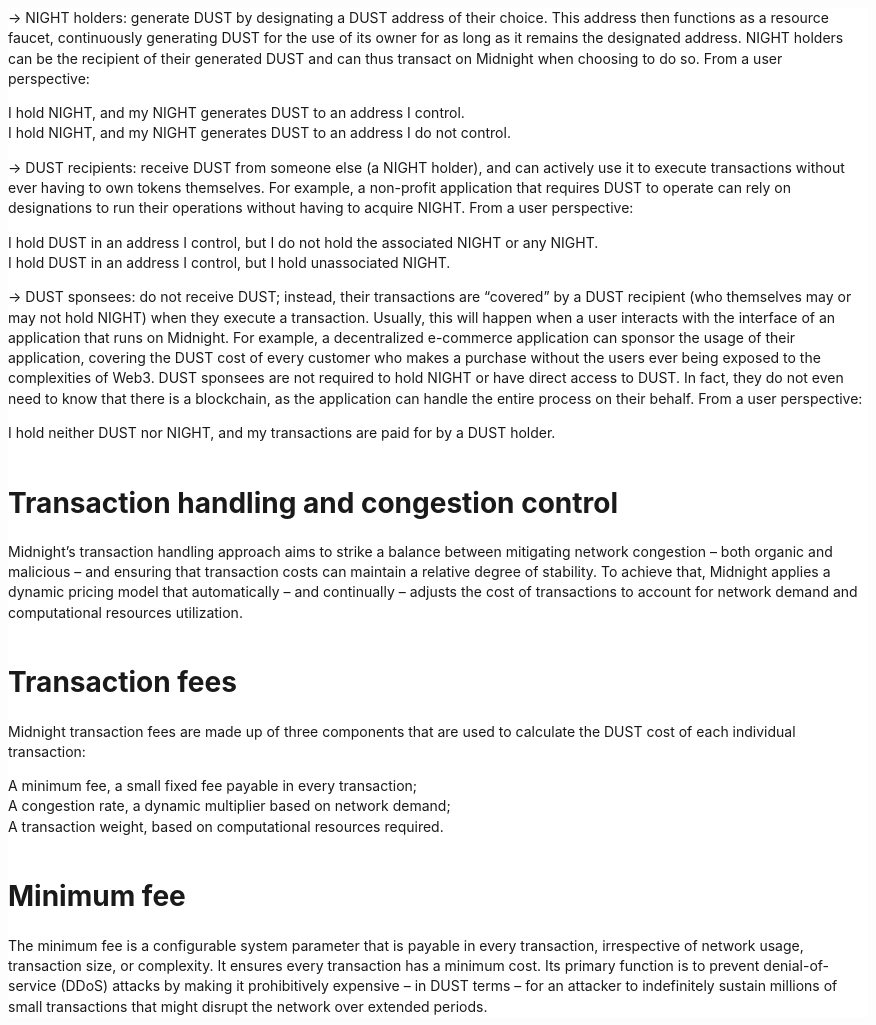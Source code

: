 $\rightarrow$ NIGHT holders:  generate DUST by designating a DUST address of their choice. This address then functions as a resource faucet, continuously generating DUST for the use of its owner for as long as it remains the designated address. NIGHT holders can be the recipient of their generated DUST and can thus transact on Midnight when choosing to do so. From a user perspective:  

I hold NIGHT, and my NIGHT generates DUST to an address I control.   
I hold NIGHT, and my NIGHT generates DUST to an address I do not control.  

$\rightarrow$ DUST recipients: receive DUST from someone else (a NIGHT holder), and can actively use it to execute transactions without ever having to own tokens themselves. For example, a non-profit application that requires DUST to operate can rely on designations to run their operations without having to acquire NIGHT. From a user perspective:  

I hold DUST in an address I control, but I do not hold the associated NIGHT or any NIGHT.   
I hold DUST in an address I control, but I hold unassociated NIGHT.  

$\rightarrow$ DUST sponsees: do not receive DUST; instead, their transactions are “covered” by a DUST recipient (who themselves may or may not hold NIGHT) when they execute a transaction. Usually, this will happen when a user interacts with the interface of an application that runs on Midnight. For example, a decentralized e-commerce application can sponsor the usage of their application, covering the DUST cost of every customer who makes a purchase without the users ever being exposed to the complexities of Web3. DUST sponsees are not required to hold NIGHT or have direct access to DUST. In fact, they do not even need to know that there is a blockchain, as the application can handle the entire process on their behalf. From a user perspective:  

I hold neither DUST nor NIGHT, and my transactions are paid for by a DUST holder.  

# Transaction handling and congestion control  

Midnight’s transaction handling approach aims to strike a balance between mitigating network congestion – both organic and malicious – and ensuring that transaction costs can maintain a relative degree of stability. To achieve that, Midnight applies a dynamic pricing model that automatically – and continually – adjusts the cost of transactions to account for network demand and computational resources utilization.  

# Transaction fees  

Midnight transaction fees are made up of three components that are used to calculate the DUST cost of each individual transaction:  

A minimum fee, a small fixed fee payable in every transaction;   
A congestion rate, a dynamic multiplier based on network demand;   
A transaction weight, based on computational resources required.  

# Minimum fee  

The minimum fee is a configurable system parameter that is payable in every transaction, irrespective of network usage, transaction size, or complexity. It ensures every transaction has a minimum cost. Its primary function is to prevent denial-of-service (DDoS) attacks by making it prohibitively expensive – in DUST terms – for an attacker to indefinitely sustain millions of small transactions that might disrupt the network over extended periods.  
